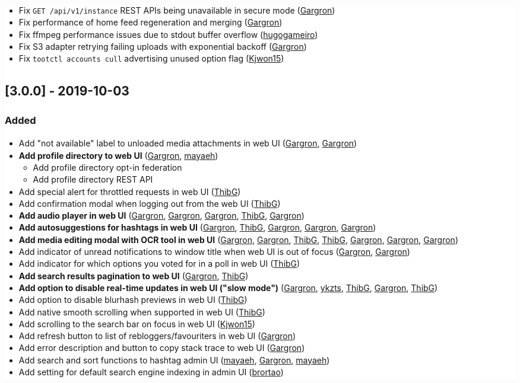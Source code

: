 - Fix `GET /api/v1/instance` REST APIs being unavailable in secure mode ([Gargron](https://github.com/tootsuite/mastodon/pull/12089))
- Fix performance of home feed regeneration and merging ([Gargron](https://github.com/tootsuite/mastodon/pull/12084))
- Fix ffmpeg performance issues due to stdout buffer overflow ([hugogameiro](https://github.com/tootsuite/mastodon/pull/12088))
- Fix S3 adapter retrying failing uploads with exponential backoff ([Gargron](https://github.com/tootsuite/mastodon/pull/12085))
- Fix `tootctl accounts cull` advertising unused option flag ([Kjwon15](https://github.com/tootsuite/mastodon/pull/12074))

## [3.0.0] - 2019-10-03
### Added

- Add "not available" label to unloaded media attachments in web UI ([Gargron](https://github.com/tootsuite/mastodon/pull/11715), [Gargron](https://github.com/tootsuite/mastodon/pull/11745))
- **Add profile directory to web UI** ([Gargron](https://github.com/tootsuite/mastodon/pull/11688), [mayaeh](https://github.com/tootsuite/mastodon/pull/11872))
  - Add profile directory opt-in federation
  - Add profile directory REST API
- Add special alert for throttled requests in web UI ([ThibG](https://github.com/tootsuite/mastodon/pull/11677))
- Add confirmation modal when logging out from the web UI ([ThibG](https://github.com/tootsuite/mastodon/pull/11671))
- **Add audio player in web UI** ([Gargron](https://github.com/tootsuite/mastodon/pull/11644), [Gargron](https://github.com/tootsuite/mastodon/pull/11652), [Gargron](https://github.com/tootsuite/mastodon/pull/11654), [ThibG](https://github.com/tootsuite/mastodon/pull/11629), [Gargron](https://github.com/tootsuite/mastodon/pull/12056))
- **Add autosuggestions for hashtags in web UI** ([Gargron](https://github.com/tootsuite/mastodon/pull/11422), [ThibG](https://github.com/tootsuite/mastodon/pull/11632), [Gargron](https://github.com/tootsuite/mastodon/pull/11764), [Gargron](https://github.com/tootsuite/mastodon/pull/11588), [Gargron](https://github.com/tootsuite/mastodon/pull/11442))
- **Add media editing modal with OCR tool in web UI** ([Gargron](https://github.com/tootsuite/mastodon/pull/11563), [Gargron](https://github.com/tootsuite/mastodon/pull/11566), [ThibG](https://github.com/tootsuite/mastodon/pull/11575), [ThibG](https://github.com/tootsuite/mastodon/pull/11576), [Gargron](https://github.com/tootsuite/mastodon/pull/11577), [Gargron](https://github.com/tootsuite/mastodon/pull/11573), [Gargron](https://github.com/tootsuite/mastodon/pull/11571))
- Add indicator of unread notifications to window title when web UI is out of focus ([Gargron](https://github.com/tootsuite/mastodon/pull/11560), [Gargron](https://github.com/tootsuite/mastodon/pull/11572))
- Add indicator for which options you voted for in a poll in web UI ([ThibG](https://github.com/tootsuite/mastodon/pull/11195))
- **Add search results pagination to web UI** ([Gargron](https://github.com/tootsuite/mastodon/pull/11409), [ThibG](https://github.com/tootsuite/mastodon/pull/11447))
- **Add option to disable real-time updates in web UI ("slow mode")** ([Gargron](https://github.com/tootsuite/mastodon/pull/9984), [ykzts](https://github.com/tootsuite/mastodon/pull/11880), [ThibG](https://github.com/tootsuite/mastodon/pull/11883), [Gargron](https://github.com/tootsuite/mastodon/pull/11898), [ThibG](https://github.com/tootsuite/mastodon/pull/11859))
- Add option to disable blurhash previews in web UI ([ThibG](https://github.com/tootsuite/mastodon/pull/11188))
- Add native smooth scrolling when supported in web UI ([ThibG](https://github.com/tootsuite/mastodon/pull/11207))
- Add scrolling to the search bar on focus in web UI ([Kjwon15](https://github.com/tootsuite/mastodon/pull/12032))
- Add refresh button to list of rebloggers/favouriters in web UI ([Gargron](https://github.com/tootsuite/mastodon/pull/12031))
- Add error description and button to copy stack trace to web UI ([Gargron](https://github.com/tootsuite/mastodon/pull/12033))
- Add search and sort functions to hashtag admin UI ([mayaeh](https://github.com/tootsuite/mastodon/pull/11829), [Gargron](https://github.com/tootsuite/mastodon/pull/11897), [mayaeh](https://github.com/tootsuite/mastodon/pull/11875))
- Add setting for default search engine indexing in admin UI ([brortao](https://github.com/tootsuite/mastodon/pull/11804))